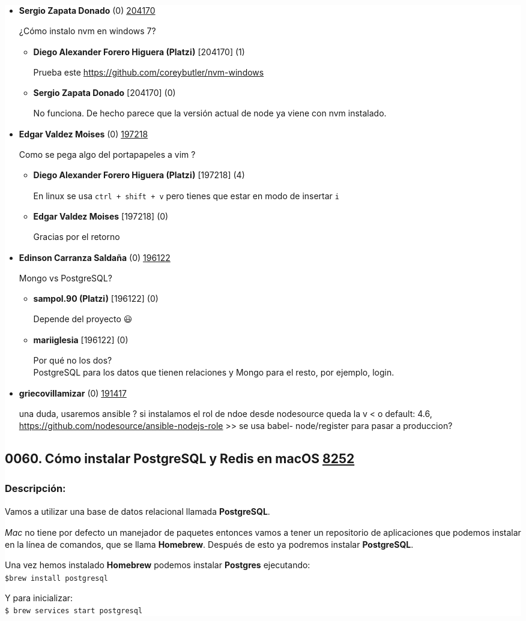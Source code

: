 * **Sergio Zapata Donado** (0) [204170](https://platzi.com/comentario/204170/) 

	¿Cómo instalo nvm en windows 7?

	* **Diego Alexander Forero Higuera (Platzi)** [204170] (1)

		Prueba este <https://github.com/coreybutler/nvm-windows>

	* **Sergio Zapata Donado** [204170] (0)

		No funciona. De hecho parece que la versión actual de node ya viene con nvm instalado.

* **Edgar Valdez Moises** (0) [197218](https://platzi.com/comentario/197218/) 

	Como se pega algo del portapapeles a vim ?

	* **Diego Alexander Forero Higuera (Platzi)** [197218] (4)

		En linux se usa `ctrl + shift + v` pero tienes que estar en modo de insertar `i`

	* **Edgar Valdez Moises** [197218] (0)

		Gracias por el retorno

* **Edinson Carranza Saldaña** (0) [196122](https://platzi.com/comentario/196122/) 

	Mongo vs PostgreSQL?

	* **sampol.90 (Platzi)** [196122] (0)

		Depende del proyecto 😃

	* **mariiglesia** [196122] (0)

		Por qué no los dos?  
		PostgreSQL para los datos que tienen relaciones y Mongo para el resto, por ejemplo, login.

* **griecovillamizar** (0) [191417](https://platzi.com/comentario/191417/) 

	una duda, usaremos ansible ? si instalamos el rol de ndoe desde nodesource queda la v < o default: 4.6, <https://github.com/nodesource/ansible-nodejs-role> >> se usa babel- node/register para pasar a produccion?

## 0060. Cómo instalar PostgreSQL y Redis en macOS [8252](https://platzi.com/clases/1151-nodejs/8252-como-instalar-postgresql-y-redis-en-macos/)

### Descripción:


Vamos a utilizar una base de datos relacional llamada **PostgreSQL**.

_Mac_ no tiene por defecto un manejador de paquetes entonces vamos a tener un repositorio de aplicaciones que podemos instalar en la línea de comandos, que se llama **Homebrew**. Después de esto ya podremos instalar **PostgreSQL**.

Una vez hemos instalado **Homebrew** podemos instalar **Postgres** ejecutando:  
`$brew install postgresql`

Y para inicializar:  
`$ brew services start postgresql`
